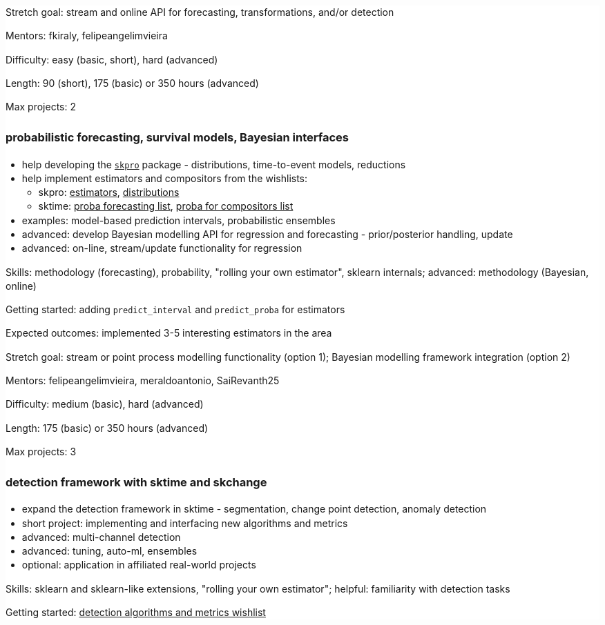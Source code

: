Stretch goal: stream and online API for forecasting, transformations, and/or detection

Mentors: fkiraly, felipeangelimvieira

Difficulty: easy (basic, short), hard (advanced)

Length: 90 (short), 175 (basic) or 350 hours (advanced)

Max projects: 2


### probabilistic forecasting, survival models, Bayesian interfaces

* help developing the [`skpro`](https://github.com/sktime/skpro/issues) package - distributions, time-to-event models, reductions
* help implement estimators and compositors from the wishlists:
   * skpro: [estimators](https://github.com/sktime/skpro/issues/7), [distributions](https://github.com/sktime/skpro/issues/22)
   * sktime: [proba forecasting list](https://github.com/sktime/sktime/issues/1742), [proba for compositors list](https://github.com/sktime/sktime/issues/2088)
* examples: model-based prediction intervals, probabilistic ensembles
* advanced: develop Bayesian modelling API for regression and forecasting - prior/posterior handling, update
* advanced: on-line, stream/update functionality for regression

Skills: methodology (forecasting), probability, "rolling your own estimator", sklearn internals; advanced: methodology (Bayesian, online)

Getting started: adding `predict_interval` and `predict_proba` for estimators

Expected outcomes: implemented 3-5 interesting estimators in the area

Stretch goal: stream or point process modelling functionality (option 1); Bayesian modelling framework integration (option 2)

Mentors: felipeangelimvieira, meraldoantonio, SaiRevanth25

Difficulty: medium (basic), hard (advanced)

Length: 175 (basic) or 350 hours (advanced)

Max projects: 3


### detection framework with sktime and skchange

* expand the detection framework in sktime - segmentation, change point detection, anomaly detection
* short project: implementing and interfacing new algorithms and metrics
* advanced: multi-channel detection
* advanced: tuning, auto-ml, ensembles
* optional: application in affiliated real-world projects

Skills: sklearn and sklearn-like extensions, "rolling your own estimator"; helpful: familiarity with detection tasks

Getting started: [detection algorithms and metrics wishlist](https://github.com/sktime/sktime/issues/6481)

